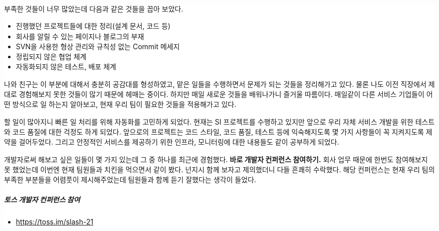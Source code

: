 부족한 것들이 너무 많았는데 다음과 같은 것들을 꼽아 보았다. 
- 진행했던 프로젝트들에 대한 정리(설계 문서, 코드 등)
- 회사를 알릴 수 있는 페이지나 블로그의 부재
- SVN을 사용한 형상 관리와 규칙성 없는 Commit 메세지
- 정립되지 않은 협업 체계
- 자동화되지 않은 테스트, 배포 체계

나와 친구는 이 부분에 대해서 충분히 공감대를 형성하였고, 맡은 일들을 수행하면서 문제가 되는 것들을 정리해가고 있다. 
물론 나도 이전 직장에서 제대로 경험해보지 못한 것들이 많기 때문에 헤매는 중이다. 
하지만 매일 새로운 것들을 배워나가니 즐거울 따름이다. 
매일같이 다른 서비스 기업들이 어떤 방식으로 일 하는지 알아보고, 현재 우리 팀이 필요한 것들을 적용해가고 있다. 

할 일이 많아지니 빠른 일 처리를 위해 자동화를 고민하게 되었다. 
현재는 SI 프로젝트를 수행하고 있지만 앞으로 우리 자체 서비스 개발을 위한 테스트와 코드 품질에 대한 걱정도 하게 되었다. 
앞으로의 프로젝트는 코드 스타일, 코드 품질, 테스트 등에 익숙해지도록 몇 가지 사항들이 꼭 지켜지도록 제약을 걸어두었다. 
그리고 안정적인 서비스를 제공하기 위한 인프라, 모니터링에 대한 내용들도 같이 공부하게 되었다.

개발자로써 해보고 싶은 일들이 몇 가지 있는데 그 중 하나를 최근에 경험했다. 
**바로 개발자 컨퍼런스 참여하기.** 
회사 업무 때문에 한번도 참여해보지 못 했었는데 이번엔 현재 팀원들과 치킨을 먹으면서 같이 봤다. 
넌지시 함께 보자고 제의했더니 다들 흔쾌히 수락했다. 
해당 컨퍼런스는 현재 우리 팀의 부족한 부분들을 어렴풋이 제시해주었는데 팀원들과 함께 듣기 잘했다는 생각이 들었다.

##### 토스 개발자 컨퍼런스 참여
- <https://toss.im/slash-21>